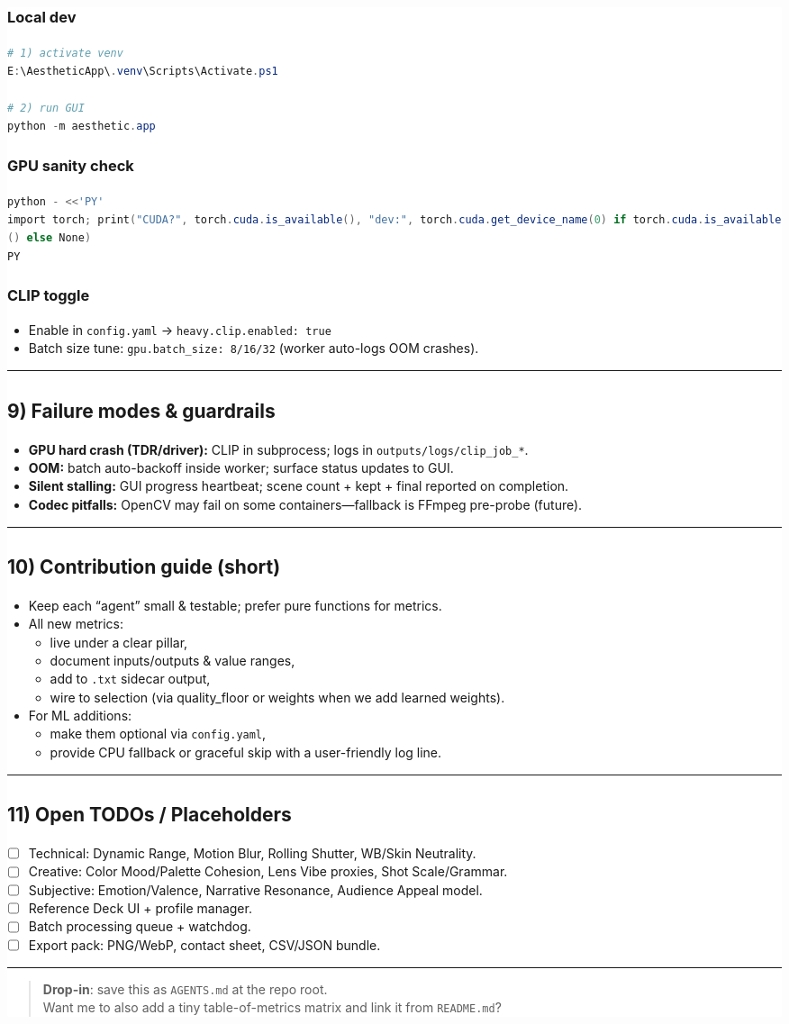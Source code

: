 ### Local dev
```powershell
# 1) activate venv
E:\AestheticApp\.venv\Scripts\Activate.ps1

# 2) run GUI
python -m aesthetic.app
```

### GPU sanity check
```powershell
python - <<'PY'
import torch; print("CUDA?", torch.cuda.is_available(), "dev:", torch.cuda.get_device_name(0) if torch.cuda.is_available() else None)
PY
```

### CLIP toggle
- Enable in `config.yaml` → `heavy.clip.enabled: true`
- Batch size tune: `gpu.batch_size: 8/16/32` (worker auto-logs OOM crashes).

---

## 9) Failure modes & guardrails

- **GPU hard crash (TDR/driver):** CLIP in subprocess; logs in `outputs/logs/clip_job_*`.
- **OOM:** batch auto-backoff inside worker; surface status updates to GUI.
- **Silent stalling:** GUI progress heartbeat; scene count + kept + final reported on completion.
- **Codec pitfalls:** OpenCV may fail on some containers—fallback is FFmpeg pre-probe (future).

---

## 10) Contribution guide (short)

- Keep each “agent” small & testable; prefer pure functions for metrics.
- All new metrics:
  - live under a clear pillar,
  - document inputs/outputs & value ranges,
  - add to `.txt` sidecar output,
  - wire to selection (via quality_floor or weights when we add learned weights).
- For ML additions:
  - make them optional via `config.yaml`,
  - provide CPU fallback or graceful skip with a user-friendly log line.

---

## 11) Open TODOs / Placeholders

- [ ] Technical: Dynamic Range, Motion Blur, Rolling Shutter, WB/Skin Neutrality.  
- [ ] Creative: Color Mood/Palette Cohesion, Lens Vibe proxies, Shot Scale/Grammar.  
- [ ] Subjective: Emotion/Valence, Narrative Resonance, Audience Appeal model.  
- [ ] Reference Deck UI + profile manager.  
- [ ] Batch processing queue + watchdog.  
- [ ] Export pack: PNG/WebP, contact sheet, CSV/JSON bundle.

---

> **Drop-in**: save this as `AGENTS.md` at the repo root.  
> Want me to also add a tiny table-of-metrics matrix and link it from `README.md`?

